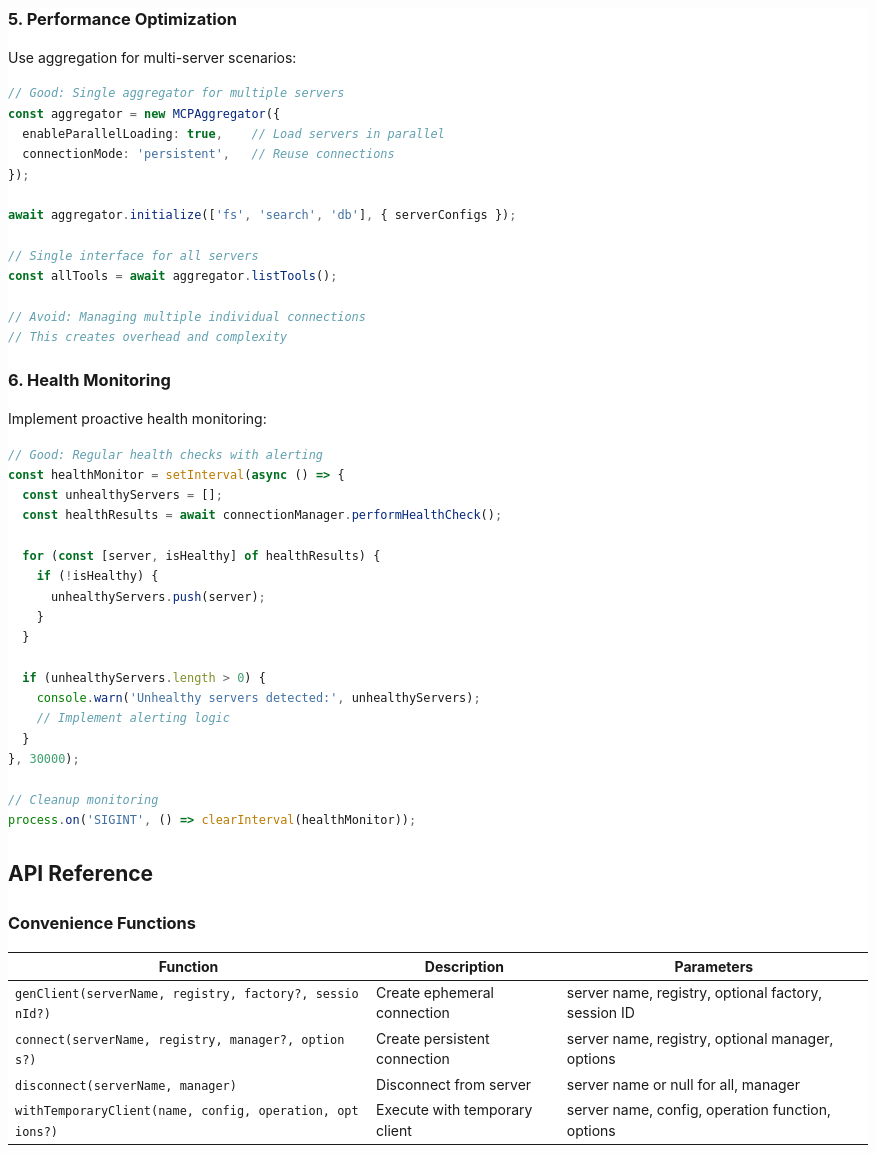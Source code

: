 ### 5. Performance Optimization

Use aggregation for multi-server scenarios:

```typescript
// Good: Single aggregator for multiple servers
const aggregator = new MCPAggregator({
  enableParallelLoading: true,    // Load servers in parallel
  connectionMode: 'persistent',   // Reuse connections
});

await aggregator.initialize(['fs', 'search', 'db'], { serverConfigs });

// Single interface for all servers
const allTools = await aggregator.listTools();

// Avoid: Managing multiple individual connections
// This creates overhead and complexity
```

### 6. Health Monitoring

Implement proactive health monitoring:

```typescript
// Good: Regular health checks with alerting
const healthMonitor = setInterval(async () => {
  const unhealthyServers = [];
  const healthResults = await connectionManager.performHealthCheck();
  
  for (const [server, isHealthy] of healthResults) {
    if (!isHealthy) {
      unhealthyServers.push(server);
    }
  }
  
  if (unhealthyServers.length > 0) {
    console.warn('Unhealthy servers detected:', unhealthyServers);
    // Implement alerting logic
  }
}, 30000);

// Cleanup monitoring
process.on('SIGINT', () => clearInterval(healthMonitor));
```

## API Reference

### Convenience Functions

| Function | Description | Parameters |
|----------|-------------|------------|
| `genClient(serverName, registry, factory?, sessionId?)` | Create ephemeral connection | server name, registry, optional factory, session ID |
| `connect(serverName, registry, manager?, options?)` | Create persistent connection | server name, registry, optional manager, options |
| `disconnect(serverName, manager)` | Disconnect from server | server name or null for all, manager |
| `withTemporaryClient(name, config, operation, options?)` | Execute with temporary client | server name, config, operation function, options |

